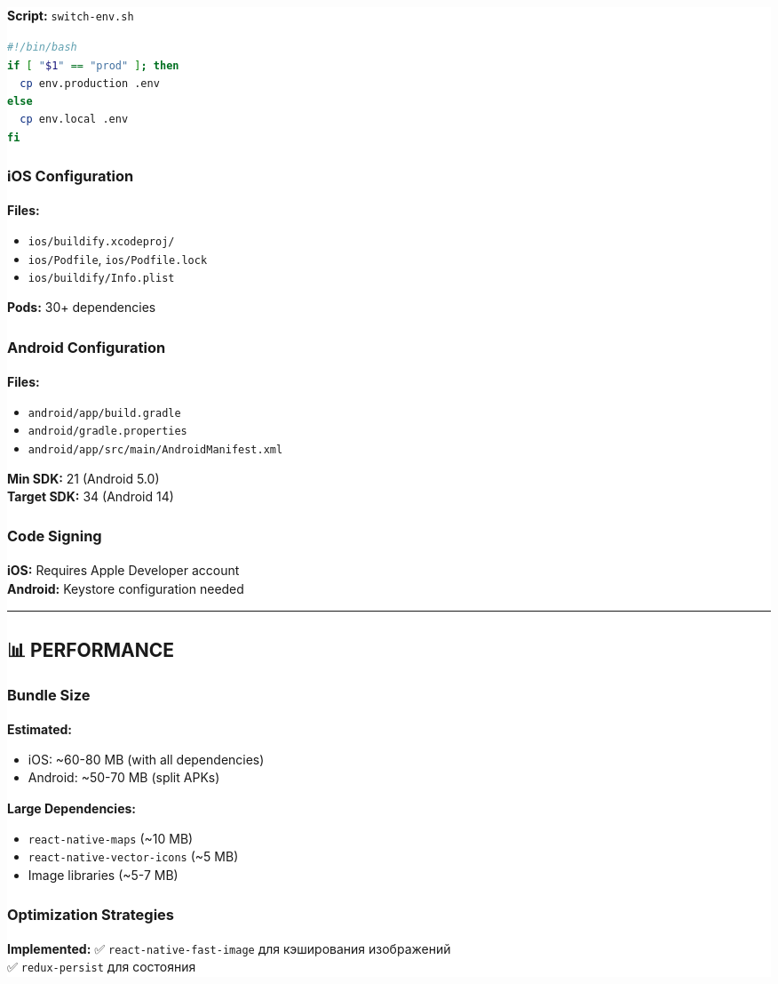 **Script:** `switch-env.sh`
```bash
#!/bin/bash
if [ "$1" == "prod" ]; then
  cp env.production .env
else
  cp env.local .env
fi
```

### iOS Configuration

**Files:**
- `ios/buildify.xcodeproj/`
- `ios/Podfile`, `ios/Podfile.lock`
- `ios/buildify/Info.plist`

**Pods:** 30+ dependencies

### Android Configuration

**Files:**
- `android/app/build.gradle`
- `android/gradle.properties`
- `android/app/src/main/AndroidManifest.xml`

**Min SDK:** 21 (Android 5.0)  
**Target SDK:** 34 (Android 14)

### Code Signing

**iOS:** Requires Apple Developer account  
**Android:** Keystore configuration needed

---

## 📊 PERFORMANCE

### Bundle Size

**Estimated:**
- iOS: ~60-80 MB (with all dependencies)
- Android: ~50-70 MB (split APKs)

**Large Dependencies:**
- `react-native-maps` (~10 MB)
- `react-native-vector-icons` (~5 MB)
- Image libraries (~5-7 MB)

### Optimization Strategies

**Implemented:**
✅ `react-native-fast-image` для кэширования изображений  
✅ `redux-persist` для состояния  
